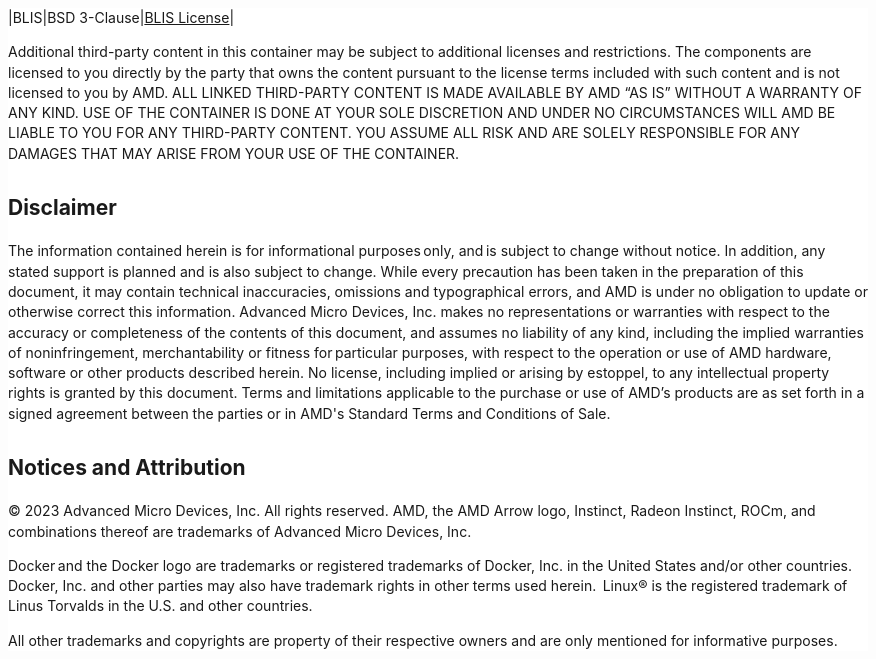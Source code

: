 |BLIS|BSD 3-Clause|[BLIS License](https://github.com/amd/blis/blob/master/LICENSE)|

Additional third-party content in this container may be subject to additional licenses and restrictions. The components are licensed to you directly by the party that owns the content pursuant to the license terms included with such content and is not licensed to you by AMD. ALL LINKED THIRD-PARTY CONTENT IS MADE AVAILABLE BY AMD “AS IS” WITHOUT A WARRANTY OF ANY KIND. USE OF THE CONTAINER IS DONE AT YOUR SOLE DISCRETION AND UNDER NO CIRCUMSTANCES WILL AMD BE LIABLE TO YOU FOR ANY THIRD-PARTY CONTENT. YOU ASSUME ALL RISK AND ARE SOLELY RESPONSIBLE FOR ANY DAMAGES THAT MAY ARISE FROM YOUR USE OF THE CONTAINER.

## Disclaimer
The information contained herein is for informational purposes only, and is subject to change without notice. In addition, any stated support is planned and is also subject to change. While every precaution has been taken in the preparation of this document, it may contain technical inaccuracies, omissions and typographical errors, and AMD is under no obligation to update or otherwise correct this information. Advanced Micro Devices, Inc. makes no representations or warranties with respect to the accuracy or completeness of the contents of this document, and assumes no liability of any kind, including the implied warranties of noninfringement, merchantability or fitness for particular purposes, with respect to the operation or use of AMD hardware, software or other products described herein. No license, including implied or arising by estoppel, to any intellectual property rights is granted by this document. Terms and limitations applicable to the purchase or use of AMD’s products are as set forth in a signed agreement between the parties or in AMD's Standard Terms and Conditions of Sale.   

## Notices and Attribution
© 2023 Advanced Micro Devices, Inc. All rights reserved. AMD, the AMD Arrow logo, Instinct, Radeon Instinct, ROCm, and combinations thereof are trademarks of Advanced Micro Devices, Inc.  

Docker and the Docker logo are trademarks or registered trademarks of Docker, Inc. in the United States and/or other countries. Docker, Inc. and other parties may also have trademark rights in other terms used herein.  Linux® is the registered trademark of Linus Torvalds in the U.S. and other countries.    

All other trademarks and copyrights are property of their respective owners and are only mentioned for informative purposes.
